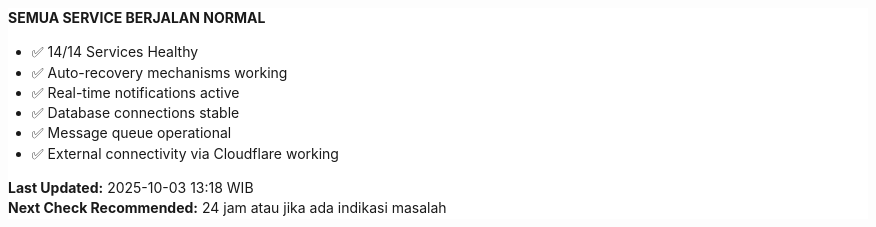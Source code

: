 **SEMUA SERVICE BERJALAN NORMAL**  
- ✅ 14/14 Services Healthy
- ✅ Auto-recovery mechanisms working
- ✅ Real-time notifications active
- ✅ Database connections stable
- ✅ Message queue operational
- ✅ External connectivity via Cloudflare working

**Last Updated:** 2025-10-03 13:18 WIB  
**Next Check Recommended:** 24 jam atau jika ada indikasi masalah
